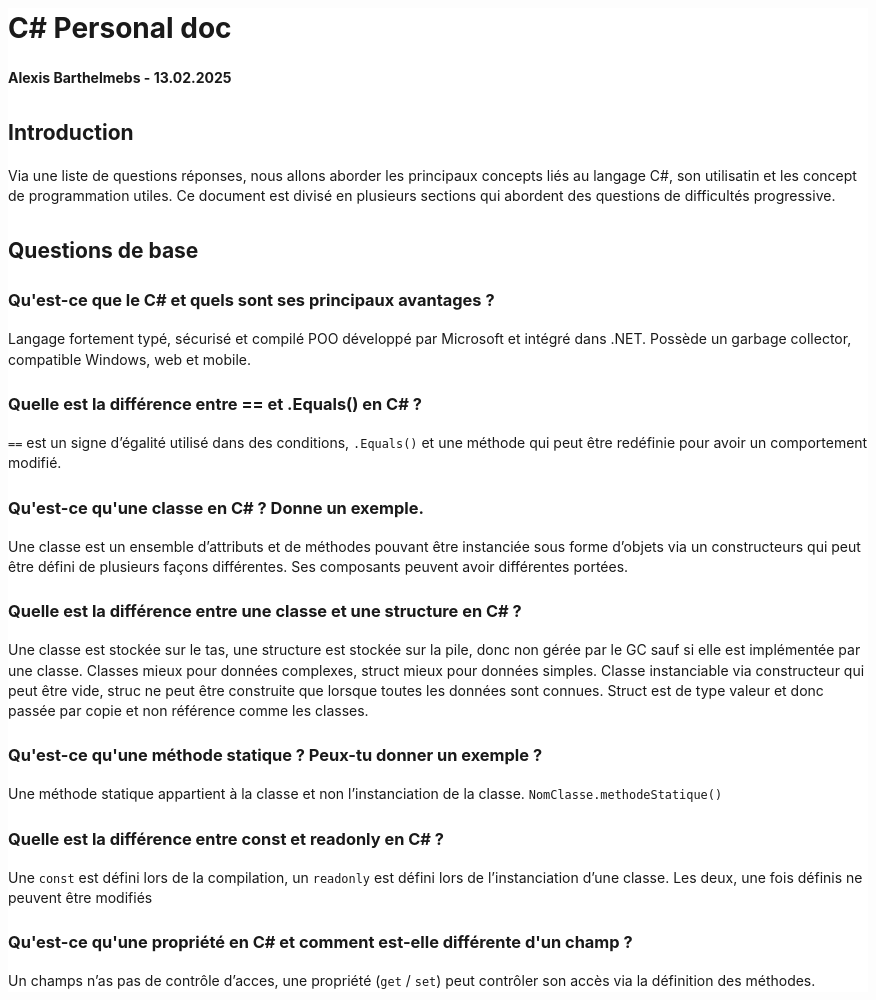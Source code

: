 # C# Personal doc
#### Alexis Barthelmebs -  13.02.2025

## Introduction

Via une liste de questions réponses, nous allons aborder les principaux concepts liés au langage C#, son utilisatin et les concept de programmation utiles. Ce document est divisé en plusieurs sections qui abordent des questions de difficultés progressive.

## **Questions de base**
### **Qu'est-ce que le C# et quels sont ses principaux avantages ?**
Langage fortement typé, sécurisé et compilé POO développé par Microsoft et intégré dans .NET. Possède un garbage collector, compatible Windows, web et mobile.

### **Quelle est la différence entre == et .Equals() en C# ?**
`==` est un signe d’égalité utilisé dans des conditions, `.Equals()` et une méthode qui peut être redéfinie pour avoir un comportement modifié.

### **Qu'est-ce qu'une classe en C# ? Donne un exemple.**
Une classe est un ensemble d’attributs et de méthodes pouvant être instanciée sous forme d’objets via un constructeurs qui peut être défini de plusieurs façons différentes. Ses composants peuvent avoir différentes portées.

### **Quelle est la différence entre une classe et une structure en C# ?**
Une classe est stockée sur le tas, une structure est stockée sur la pile, donc non gérée par le GC sauf si elle est implémentée par une classe. Classes mieux pour données complexes, struct mieux pour données simples. Classe instanciable via constructeur qui peut être vide, struc ne peut être construite que lorsque toutes les données sont connues. Struct est de type valeur et donc passée par copie et non référence comme les classes.

### **Qu'est-ce qu'une méthode statique ? Peux-tu donner un exemple ?**
Une méthode statique appartient à la classe et non l’instanciation de la classe.
`NomClasse.methodeStatique()`

### **Quelle est la différence entre const et readonly en C# ?**
Une `const` est défini lors de la compilation, un `readonly` est défini lors de l’instanciation d’une classe. Les deux, une fois définis ne peuvent être modifiés

### **Qu'est-ce qu'une propriété en C# et comment est-elle différente d'un champ ?**
Un champs n’as pas de contrôle d’acces, une propriété (`get` / `set`) peut contrôler son accès via la définition des méthodes.
